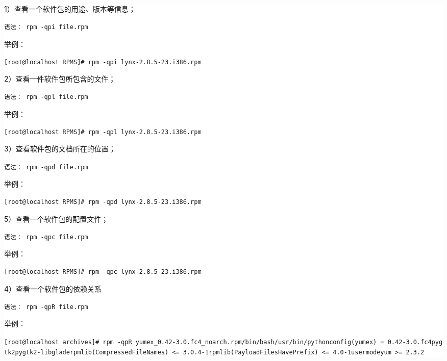 1）查看一个软件包的用途、版本等信息；

 

```
语法： rpm -qpi file.rpm
```

举例：

 

```
[root@localhost RPMS]# rpm -qpi lynx-2.8.5-23.i386.rpm
```

2）查看一件软件包所包含的文件；

 

```
语法： rpm -qpl file.rpm
```

举例：

```
[root@localhost RPMS]# rpm -qpl lynx-2.8.5-23.i386.rpm
```

3）查看软件包的文档所在的位置；

 

```
语法： rpm -qpd file.rpm
```

举例：

```
[root@localhost RPMS]# rpm -qpd lynx-2.8.5-23.i386.rpm
```

5）查看一个软件包的配置文件；

 

```
语法： rpm -qpc file.rpm
```

举例：

```
[root@localhost RPMS]# rpm -qpc lynx-2.8.5-23.i386.rpm
```

4）查看一个软件包的依赖关系

 

```
语法： rpm -qpR file.rpm
```

举例：

```
[root@localhost archives]# rpm -qpR yumex_0.42-3.0.fc4_noarch.rpm/bin/bash/usr/bin/pythonconfig(yumex) = 0.42-3.0.fc4pygtk2pygtk2-libgladerpmlib(CompressedFileNames) <= 3.0.4-1rpmlib(PayloadFilesHavePrefix) <= 4.0-1usermodeyum >= 2.3.2
```
